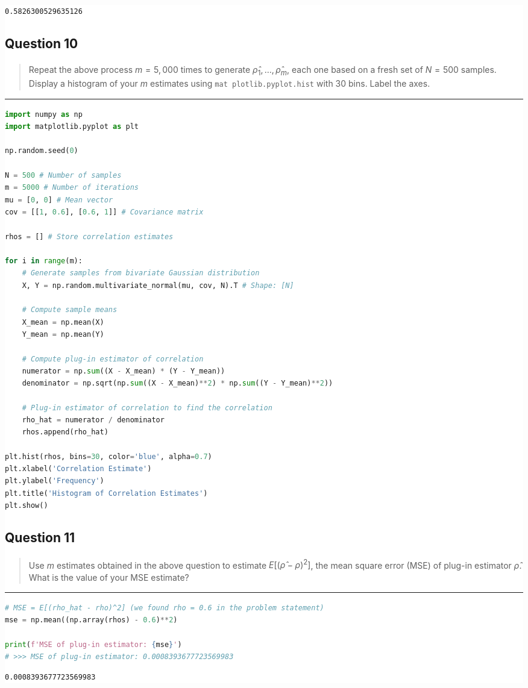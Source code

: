 `0.5826300529635126`


## Question 10

> Repeat the above process $m = 5,000$ times to generate $\hat{ρ}_1, \dots, \hat{ρ}_m$, each one based on a fresh set of $N = 500$ samples. Display a histogram of your $m$ estimates using `mat plotlib.pyplot.hist` with 30 bins. Label the axes.


---


```python
import numpy as np
import matplotlib.pyplot as plt

np.random.seed(0)

N = 500 # Number of samples
m = 5000 # Number of iterations
mu = [0, 0] # Mean vector
cov = [[1, 0.6], [0.6, 1]] # Covariance matrix

rhos = [] # Store correlation estimates

for i in range(m):
    # Generate samples from bivariate Gaussian distribution
    X, Y = np.random.multivariate_normal(mu, cov, N).T # Shape: [N]

    # Compute sample means
    X_mean = np.mean(X)
    Y_mean = np.mean(Y)

    # Compute plug-in estimator of correlation
    numerator = np.sum((X - X_mean) * (Y - Y_mean))
    denominator = np.sqrt(np.sum((X - X_mean)**2) * np.sum((Y - Y_mean)**2))

    # Plug-in estimator of correlation to find the correlation
    rho_hat = numerator / denominator
    rhos.append(rho_hat)

plt.hist(rhos, bins=30, color='blue', alpha=0.7)
plt.xlabel('Correlation Estimate')
plt.ylabel('Frequency')
plt.title('Histogram of Correlation Estimates')
plt.show()
```

## Question 11

> Use $m$ estimates obtained in the above question to estimate $E[(\hat{ρ} - ρ)^2]$, the mean square error (MSE) of plug-in estimator $\hat{ρ}$. What is the value of your MSE estimate?


---


```python
# MSE = E[(rho_hat - rho)^2] (we found rho = 0.6 in the problem statement)
mse = np.mean((np.array(rhos) - 0.6)**2)

print(f'MSE of plug-in estimator: {mse}')
# >>> MSE of plug-in estimator: 0.0008393677723569983
```


`0.0008393677723569983`
